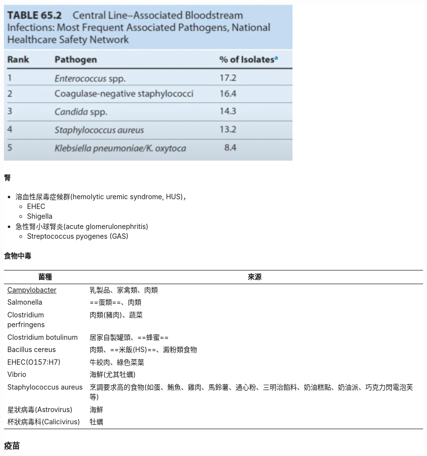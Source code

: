 
![alt text](paste_src/微免-111.png)

#### 腎 
- 溶血性尿毒症候群(hemolytic uremic syndrome, HUS)，
  - EHEC
  - Shigella
- 急性腎小球腎炎(acute glomerulonephritis)
  - Streptococcus pyogenes (GAS)


#### 食物中毒
|菌種| 來源|
|-|-|
|[Campylobacter](#campylobacter)|乳製品、家禽類、肉類|
|Salmonella|==蛋類==、肉類|
|Clostridium perfringens|肉類(豬肉)、蔬菜|
|Clostridium botulinum|居家自製罐頭、==蜂蜜==|
|Bacillus cereus|肉類、==米飯(HS)==、澱粉類食物|
|EHEC(O157:H7)|牛絞肉、綠色菜葉|
|Vibrio | 海鮮(尤其牡蠣)|
|Staphylococcus aureus |烹調要求高的食物(如蛋、鮪魚、雞肉、馬鈴薯、通心粉、三明治餡料、奶油糕點、奶油派、巧克力閃電泡芙等)|
|星狀病毒(Astrovirus)|海鮮|
|杯狀病毒科(Calicivirus)|牡蠣|


### 疫苗 
